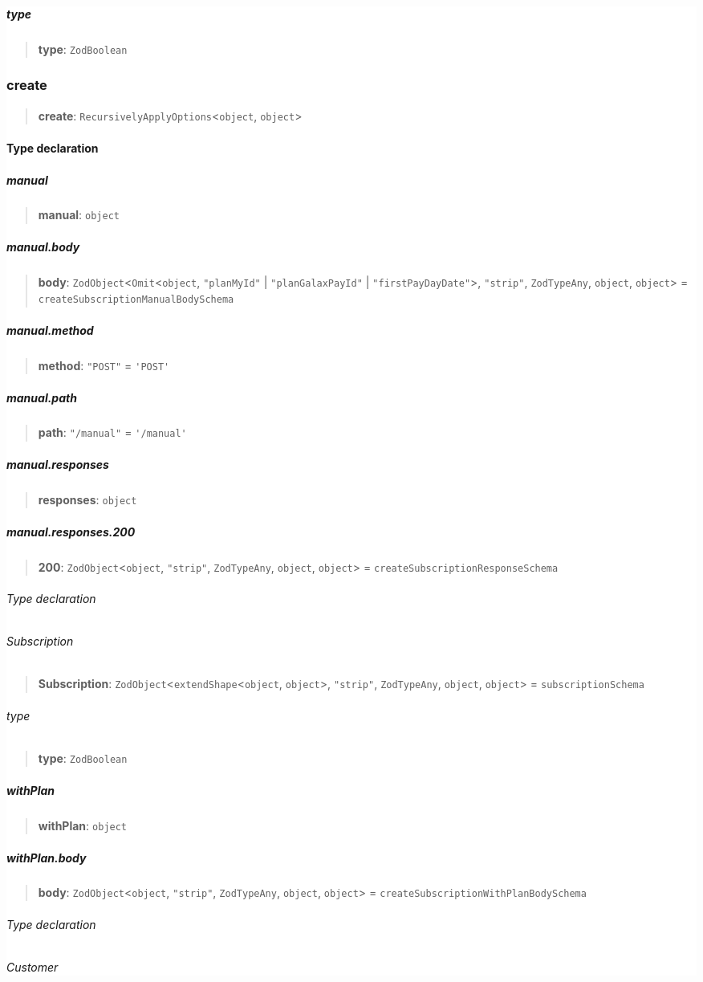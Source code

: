##### type

> **type**: `ZodBoolean`

### create

> **create**: `RecursivelyApplyOptions`\<`object`, `object`\>

#### Type declaration

##### manual

> **manual**: `object`

##### manual.body

> **body**: `ZodObject`\<`Omit`\<`object`, `"planMyId"` \| `"planGalaxPayId"` \| `"firstPayDayDate"`\>, `"strip"`, `ZodTypeAny`, `object`, `object`\> = `createSubscriptionManualBodySchema`

##### manual.method

> **method**: `"POST"` = `'POST'`

##### manual.path

> **path**: `"/manual"` = `'/manual'`

##### manual.responses

> **responses**: `object`

##### manual.responses.200

> **200**: `ZodObject`\<`object`, `"strip"`, `ZodTypeAny`, `object`, `object`\> = `createSubscriptionResponseSchema`

###### Type declaration

###### Subscription

> **Subscription**: `ZodObject`\<`extendShape`\<`object`, `object`\>, `"strip"`, `ZodTypeAny`, `object`, `object`\> = `subscriptionSchema`

###### type

> **type**: `ZodBoolean`

##### withPlan

> **withPlan**: `object`

##### withPlan.body

> **body**: `ZodObject`\<`object`, `"strip"`, `ZodTypeAny`, `object`, `object`\> = `createSubscriptionWithPlanBodySchema`

###### Type declaration

###### Customer

